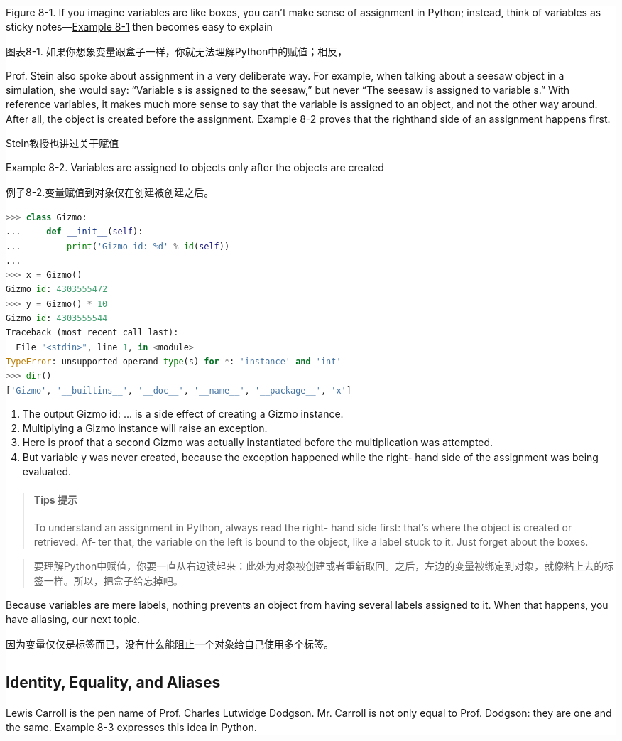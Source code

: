 Figure 8-1. If you imagine variables are like boxes, you can’t make sense of assignment in Python; instead, think of variables as sticky notes—[Example 8-1]() then becomes easy to explain  

图表8-1. 如果你想象变量跟盒子一样，你就无法理解Python中的赋值；相反，

Prof. Stein also spoke about assignment in a very deliberate way. For example, when talking about a seesaw object in a simulation, she would say: “Variable s is assigned to the seesaw,” but never “The seesaw is assigned to variable s.” With reference variables, it makes much more sense to say that the variable is assigned to an object, and not the other way around. After all, the object is created before the assignment. Example 8-2 proves that the righthand side of an assignment happens first.  

Stein教授也讲过关于赋值

Example 8-2. Variables are assigned to objects only after the objects are created  

例子8-2.变量赋值到对象仅在创建被创建之后。  

```python
>>> class Gizmo:
...     def __init__(self):
...         print('Gizmo id: %d' % id(self))
... 
>>> x = Gizmo()
Gizmo id: 4303555472
>>> y = Gizmo() * 10
Gizmo id: 4303555544
Traceback (most recent call last):
  File "<stdin>", line 1, in <module>
TypeError: unsupported operand type(s) for *: 'instance' and 'int'
>>> dir()
['Gizmo', '__builtins__', '__doc__', '__name__', '__package__', 'x']
```

1. The output Gizmo id: ... is a side effect of creating a Gizmo instance. 
2. Multiplying a Gizmo instance will raise an exception.
3. Here is proof that a second Gizmo was actually instantiated before the multiplication was attempted.
4. But variable y was never created, because the exception happened while the right- hand side of the assignment was being evaluated.

>#### Tips 提示
>To understand an assignment in Python, always read the right- hand side first: that’s where the object is created or retrieved. Af‐ ter that, the variable on the left is bound to the object, like a label stuck to it. Just forget about the boxes.  

>要理解Python中赋值，你要一直从右边读起来：此处为对象被创建或者重新取回。之后，左边的变量被绑定到对象，就像粘上去的标签一样。所以，把盒子给忘掉吧。

Because variables are mere labels, nothing prevents an object from having several labels assigned to it. When that happens, you have aliasing, our next topic.  

因为变量仅仅是标签而已，没有什么能阻止一个对象给自己使用多个标签。

## Identity, Equality, and Aliases
Lewis Carroll is the pen name of Prof. Charles Lutwidge Dodgson. Mr. Carroll is not only equal to Prof. Dodgson: they are one and the same. Example 8-3 expresses this idea in Python.  
